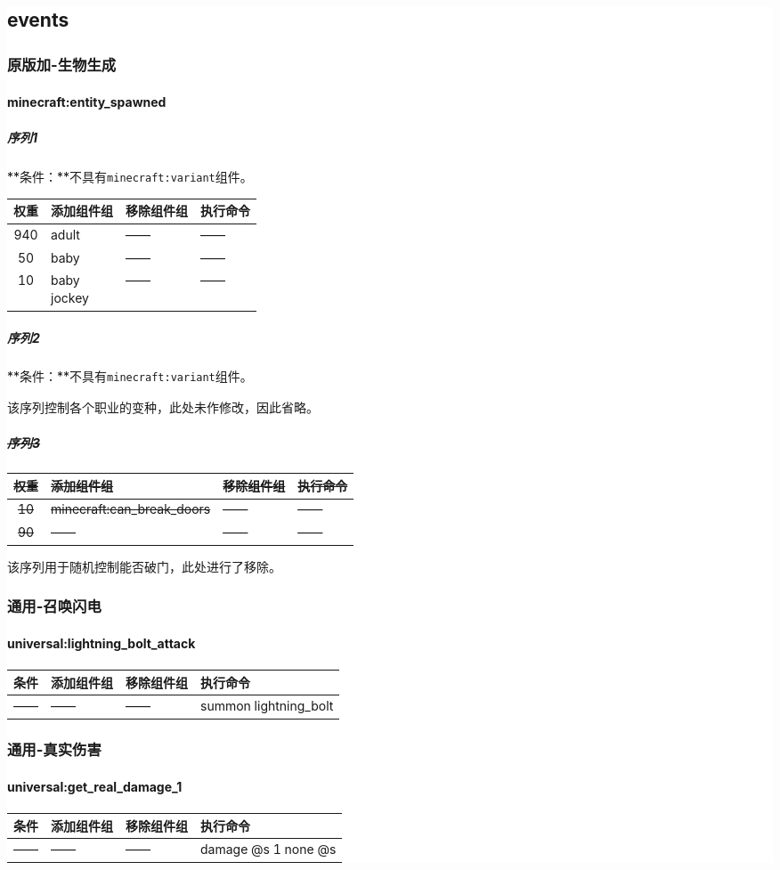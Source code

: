 

## events

### 原版加-生物生成

#### minecraft:entity_spawned

##### 序列1

**条件：**不具有``minecraft:variant``组件。

| 权重 | 添加组件组      | 移除组件组 | 执行命令 |
| :--: | :-------------- | :--------- | :------- |
| 940  | adult           | ——         | ——       |
|  50  | baby            | ——         | ——       |
|  10  | baby<br/>jockey | ——         | ——       |

##### 序列2

**条件：**不具有``minecraft:variant``组件。

该序列控制各个职业的变种，此处未作修改，因此省略。

##### ~~序列3~~

| ~~权重~~ | ~~添加组件组~~                | ~~移除组件组~~ | ~~执行命令~~ |
| :------: | :---------------------------- | :------------- | :----------- |
|  ~~10~~  | ~~minecraft:can_break_doors~~ | ~~——~~         | ~~——~~       |
|  ~~90~~  | ~~——~~                        | ~~——~~         | ~~——~~       |

该序列用于随机控制能否破门，此处进行了移除。



### 通用-召唤闪电

#### universal:lightning_bolt_attack

| 条件 | 添加组件组 | 移除组件组 | 执行命令              |
| :--: | :--------- | :--------- | :-------------------- |
|  ——  | ——         | ——         | summon lightning_bolt |



### 通用-真实伤害

#### universal:get_real_damage_1

| 条件 | 添加组件组 | 移除组件组 | 执行命令            |
| :--: | :--------- | :--------- | :------------------ |
|  ——  | ——         | ——         | damage @s 1 none @s |
